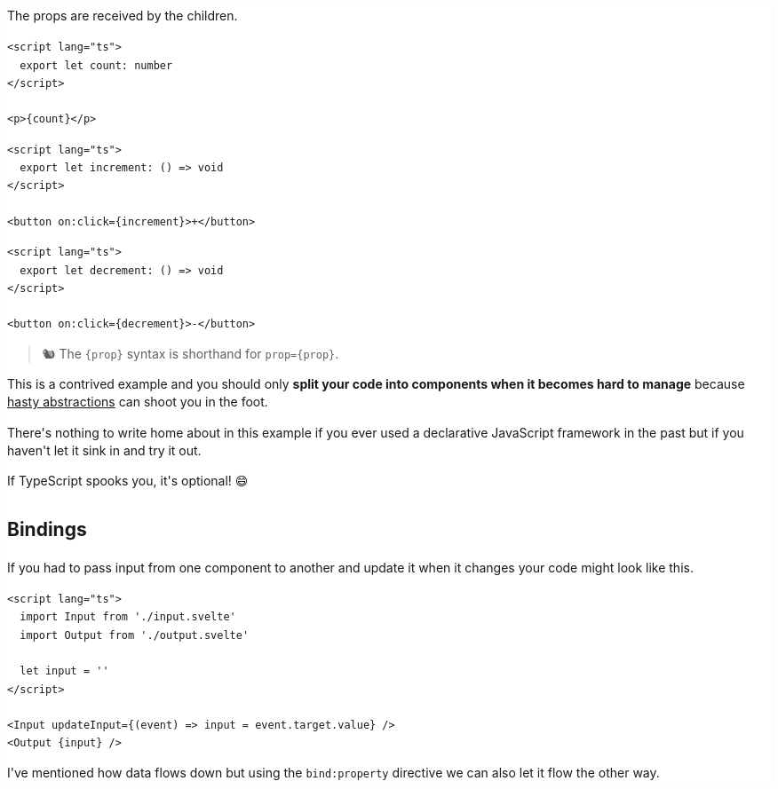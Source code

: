 The props are received by the children.

```html:count.svelte {2, 5} showLineNumbers
<script lang="ts">
  export let count: number
</script>

<p>{count}</p>
```

```html:increment.svelte {2, 5} showLineNumbers
<script lang="ts">
  export let increment: () => void
</script>

<button on:click={increment}>+</button>
```

```html:decrement.svelte {2, 5} showLineNumbers
<script lang="ts">
  export let decrement: () => void
</script>

<button on:click={decrement}>-</button>
```

> 🐿️ The `{prop}` syntax is shorthand for `prop={prop}`.

This is a contrived example and you should only **split your code into components when it becomes hard to manage** because [hasty abstractions](https://www.youtube.com/watch?v=wuVy7rwkCfc) can shoot you in the foot.

There's nothing to write home about in this example if you ever used a declarative JavaScript framework in the past but if you haven't let it sink in and try it out.

If TypeScript spooks you, it's optional! 😄

## Bindings

If you had to pass input from one component to another and update it when it changes your code might look like this.

```html:index.svelte {8} showLineNumbers
<script lang="ts">
  import Input from './input.svelte'
  import Output from './output.svelte'

  let input = ''
</script>

<Input updateInput={(event) => input = event.target.value} />
<Output {input} />
```

I've mentioned how data flows down but using the `bind:property` directive we can also let it flow the other way.
